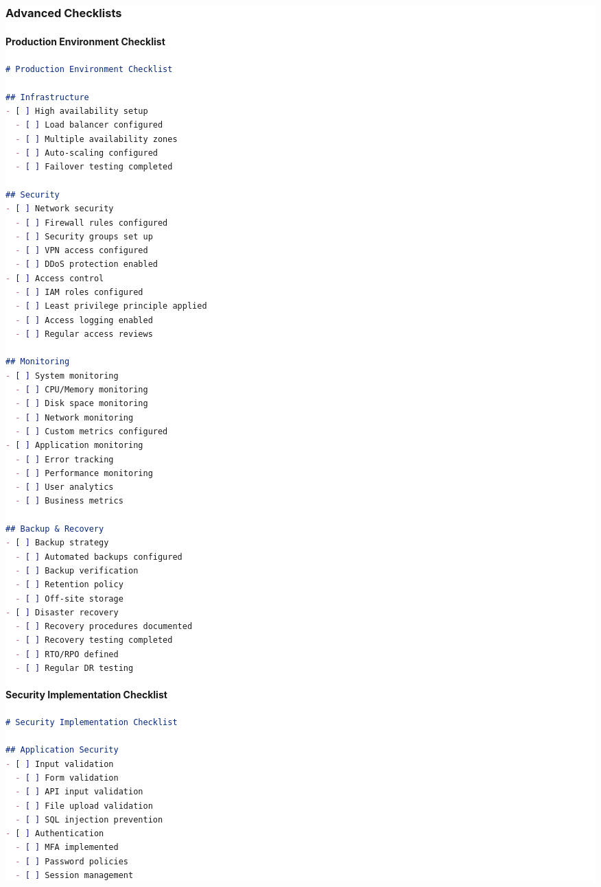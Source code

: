 ### Advanced Checklists

#### Production Environment Checklist
```markdown
# Production Environment Checklist

## Infrastructure
- [ ] High availability setup
  - [ ] Load balancer configured
  - [ ] Multiple availability zones
  - [ ] Auto-scaling configured
  - [ ] Failover testing completed

## Security
- [ ] Network security
  - [ ] Firewall rules configured
  - [ ] Security groups set up
  - [ ] VPN access configured
  - [ ] DDoS protection enabled
- [ ] Access control
  - [ ] IAM roles configured
  - [ ] Least privilege principle applied
  - [ ] Access logging enabled
  - [ ] Regular access reviews

## Monitoring
- [ ] System monitoring
  - [ ] CPU/Memory monitoring
  - [ ] Disk space monitoring
  - [ ] Network monitoring
  - [ ] Custom metrics configured
- [ ] Application monitoring
  - [ ] Error tracking
  - [ ] Performance monitoring
  - [ ] User analytics
  - [ ] Business metrics

## Backup & Recovery
- [ ] Backup strategy
  - [ ] Automated backups configured
  - [ ] Backup verification
  - [ ] Retention policy
  - [ ] Off-site storage
- [ ] Disaster recovery
  - [ ] Recovery procedures documented
  - [ ] Recovery testing completed
  - [ ] RTO/RPO defined
  - [ ] Regular DR testing
```

#### Security Implementation Checklist
```markdown
# Security Implementation Checklist

## Application Security
- [ ] Input validation
  - [ ] Form validation
  - [ ] API input validation
  - [ ] File upload validation
  - [ ] SQL injection prevention
- [ ] Authentication
  - [ ] MFA implemented
  - [ ] Password policies
  - [ ] Session management
```
